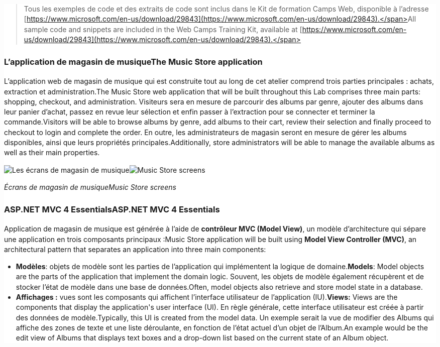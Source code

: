 > <span data-ttu-id="2e125-111">Tous les exemples de code et des extraits de code sont inclus dans le Kit de formation Camps Web, disponible à l’adresse [https://www.microsoft.com/en-us/download/29843](https://www.microsoft.com/en-us/download/29843).</span><span class="sxs-lookup"><span data-stu-id="2e125-111">All sample code and snippets are included in the Web Camps Training Kit, available at [https://www.microsoft.com/en-us/download/29843](https://www.microsoft.com/en-us/download/29843).</span></span>


<a id="The_Music_Store_application"></a>
### <a name="the-music-store-application"></a><span data-ttu-id="2e125-112">L’application de magasin de musique</span><span class="sxs-lookup"><span data-stu-id="2e125-112">The Music Store application</span></span>

<span data-ttu-id="2e125-113">L’application web de magasin de musique qui est construite tout au long de cet atelier comprend trois parties principales : achats, extraction et administration.</span><span class="sxs-lookup"><span data-stu-id="2e125-113">The Music Store web application that will be built throughout this Lab comprises three main parts: shopping, checkout, and administration.</span></span> <span data-ttu-id="2e125-114">Visiteurs sera en mesure de parcourir des albums par genre, ajouter des albums dans leur panier d’achat, passez en revue leur sélection et enfin passer à l’extraction pour se connecter et terminer la commande.</span><span class="sxs-lookup"><span data-stu-id="2e125-114">Visitors will be able to browse albums by genre, add albums to their cart, review their selection and finally proceed to checkout to login and complete the order.</span></span> <span data-ttu-id="2e125-115">En outre, les administrateurs de magasin seront en mesure de gérer les albums disponibles, ainsi que leurs propriétés principales.</span><span class="sxs-lookup"><span data-stu-id="2e125-115">Additionally, store administrators will be able to manage the available albums as well as their main properties.</span></span>

<span data-ttu-id="2e125-116">![Les écrans de magasin de musique](aspnet-mvc-4-fundamentals/_static/image1.png "écrans de magasin de musique")</span><span class="sxs-lookup"><span data-stu-id="2e125-116">![Music Store screens](aspnet-mvc-4-fundamentals/_static/image1.png "Music Store screens")</span></span>

<span data-ttu-id="2e125-117">*Écrans de magasin de musique*</span><span class="sxs-lookup"><span data-stu-id="2e125-117">*Music Store screens*</span></span>

<a id="ASPNET_MVC_4_Essentials"></a>
### <a name="aspnet-mvc-4-essentials"></a><span data-ttu-id="2e125-118">ASP.NET MVC 4 Essentials</span><span class="sxs-lookup"><span data-stu-id="2e125-118">ASP.NET MVC 4 Essentials</span></span>

<span data-ttu-id="2e125-119">Application de magasin de musique est générée à l’aide de **contrôleur MVC (Model View)**, un modèle d’architecture qui sépare une application en trois composants principaux :</span><span class="sxs-lookup"><span data-stu-id="2e125-119">Music Store application will be built using **Model View Controller (MVC)**, an architectural pattern that separates an application into three main components:</span></span>

- <span data-ttu-id="2e125-120">**Modèles**: objets de modèle sont les parties de l’application qui implémentent la logique de domaine.</span><span class="sxs-lookup"><span data-stu-id="2e125-120">**Models**: Model objects are the parts of the application that implement the domain logic.</span></span> <span data-ttu-id="2e125-121">Souvent, les objets de modèle également récupèrent et de stocker l’état de modèle dans une base de données.</span><span class="sxs-lookup"><span data-stu-id="2e125-121">Often, model objects also retrieve and store model state in a database.</span></span>
- <span data-ttu-id="2e125-122">**Affichages :** vues sont les composants qui affichent l’interface utilisateur de l’application (IU).</span><span class="sxs-lookup"><span data-stu-id="2e125-122">**Views:** Views are the components that display the application's user interface (UI).</span></span> <span data-ttu-id="2e125-123">En règle générale, cette interface utilisateur est créée à partir des données de modèle.</span><span class="sxs-lookup"><span data-stu-id="2e125-123">Typically, this UI is created from the model data.</span></span> <span data-ttu-id="2e125-124">Un exemple serait la vue de modifier des Albums qui affiche des zones de texte et une liste déroulante, en fonction de l’état actuel d’un objet de l’Album.</span><span class="sxs-lookup"><span data-stu-id="2e125-124">An example would be the edit view of Albums that displays text boxes and a drop-down list based on the current state of an Album object.</span></span>